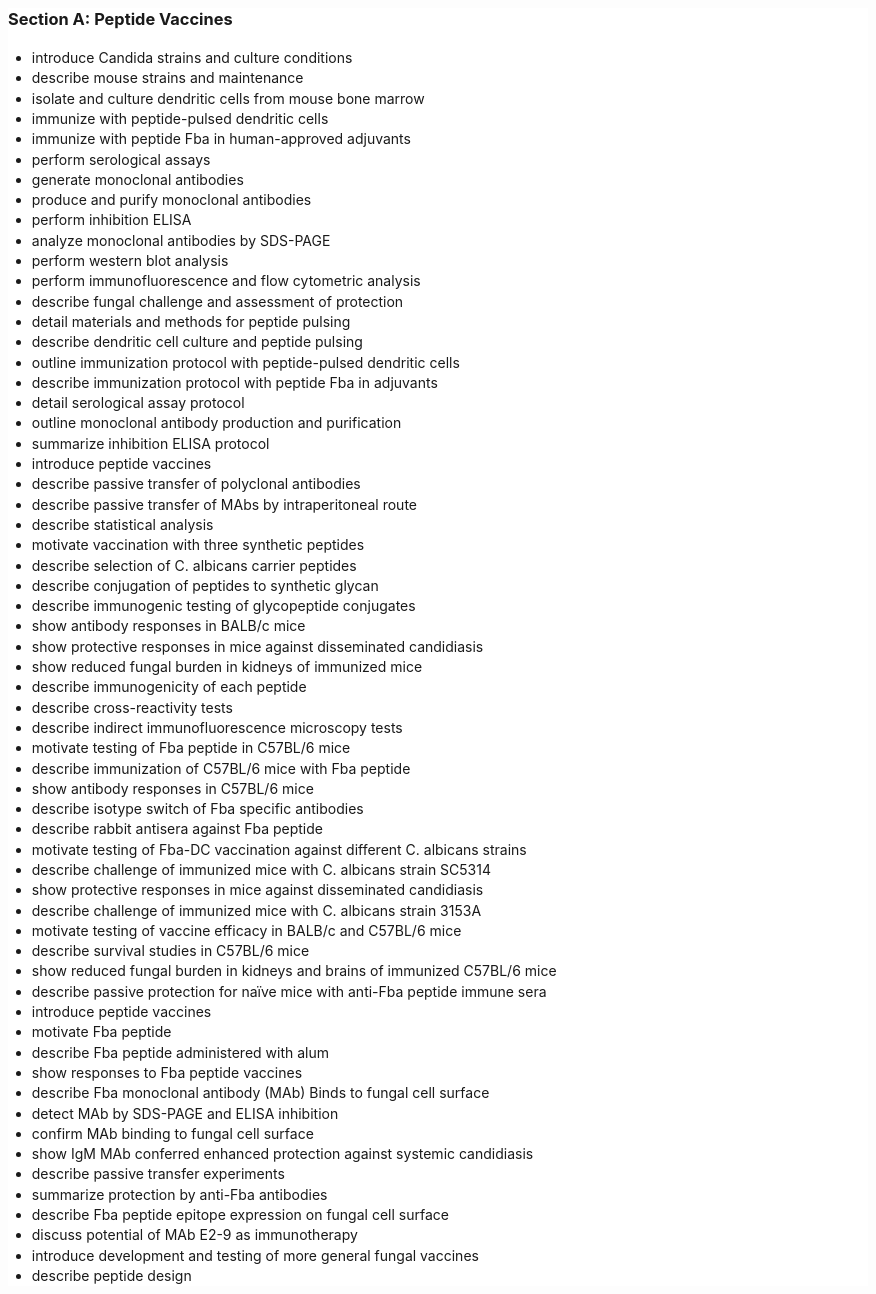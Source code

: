 ### Section A: Peptide Vaccines

- introduce Candida strains and culture conditions
- describe mouse strains and maintenance
- isolate and culture dendritic cells from mouse bone marrow
- immunize with peptide-pulsed dendritic cells
- immunize with peptide Fba in human-approved adjuvants
- perform serological assays
- generate monoclonal antibodies
- produce and purify monoclonal antibodies
- perform inhibition ELISA
- analyze monoclonal antibodies by SDS-PAGE
- perform western blot analysis
- perform immunofluorescence and flow cytometric analysis
- describe fungal challenge and assessment of protection
- detail materials and methods for peptide pulsing
- describe dendritic cell culture and peptide pulsing
- outline immunization protocol with peptide-pulsed dendritic cells
- describe immunization protocol with peptide Fba in adjuvants
- detail serological assay protocol
- outline monoclonal antibody production and purification
- summarize inhibition ELISA protocol
- introduce peptide vaccines
- describe passive transfer of polyclonal antibodies
- describe passive transfer of MAbs by intraperitoneal route
- describe statistical analysis
- motivate vaccination with three synthetic peptides
- describe selection of C. albicans carrier peptides
- describe conjugation of peptides to synthetic glycan
- describe immunogenic testing of glycopeptide conjugates
- show antibody responses in BALB/c mice
- show protective responses in mice against disseminated candidiasis
- show reduced fungal burden in kidneys of immunized mice
- describe immunogenicity of each peptide
- describe cross-reactivity tests
- describe indirect immunofluorescence microscopy tests
- motivate testing of Fba peptide in C57BL/6 mice
- describe immunization of C57BL/6 mice with Fba peptide
- show antibody responses in C57BL/6 mice
- describe isotype switch of Fba specific antibodies
- describe rabbit antisera against Fba peptide
- motivate testing of Fba-DC vaccination against different C. albicans strains
- describe challenge of immunized mice with C. albicans strain SC5314
- show protective responses in mice against disseminated candidiasis
- describe challenge of immunized mice with C. albicans strain 3153A
- motivate testing of vaccine efficacy in BALB/c and C57BL/6 mice
- describe survival studies in C57BL/6 mice
- show reduced fungal burden in kidneys and brains of immunized C57BL/6 mice
- describe passive protection for naïve mice with anti-Fba peptide immune sera
- introduce peptide vaccines
- motivate Fba peptide
- describe Fba peptide administered with alum
- show responses to Fba peptide vaccines
- describe Fba monoclonal antibody (MAb) Binds to fungal cell surface
- detect MAb by SDS-PAGE and ELISA inhibition
- confirm MAb binding to fungal cell surface
- show IgM MAb conferred enhanced protection against systemic candidiasis
- describe passive transfer experiments
- summarize protection by anti-Fba antibodies
- describe Fba peptide epitope expression on fungal cell surface
- discuss potential of MAb E2-9 as immunotherapy
- introduce development and testing of more general fungal vaccines
- describe peptide design